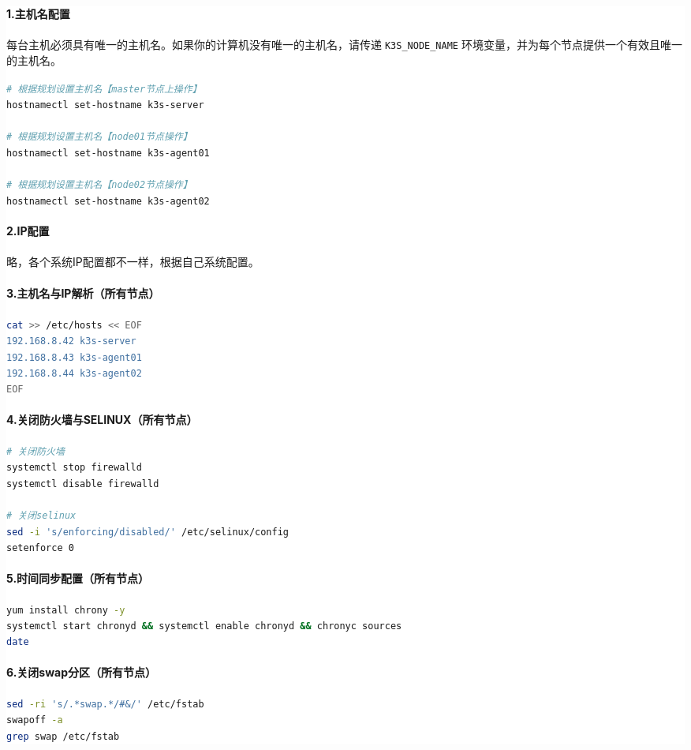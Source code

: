 

#### 1.主机名配置

每台主机必须具有唯一的主机名。如果你的计算机没有唯一的主机名，请传递 `K3S_NODE_NAME` 环境变量，并为每个节点提供一个有效且唯一的主机名。

```sh
# 根据规划设置主机名【master节点上操作】
hostnamectl set-hostname k3s-server

# 根据规划设置主机名【node01节点操作】
hostnamectl set-hostname k3s-agent01

# 根据规划设置主机名【node02节点操作】
hostnamectl set-hostname k3s-agent02
```

#### 2.IP配置

略，各个系统IP配置都不一样，根据自己系统配置。

#### 3.主机名与IP解析（所有节点）

```sh
cat >> /etc/hosts << EOF
192.168.8.42 k3s-server
192.168.8.43 k3s-agent01
192.168.8.44 k3s-agent02
EOF
```

#### 4.关闭防火墙与SELINUX（所有节点）

```sh
# 关闭防火墙
systemctl stop firewalld
systemctl disable firewalld

# 关闭selinux
sed -i 's/enforcing/disabled/' /etc/selinux/config
setenforce 0
```

#### 5.时间同步配置（所有节点）

```sh
yum install chrony -y
systemctl start chronyd && systemctl enable chronyd && chronyc sources
date
```

#### 6.关闭swap分区（所有节点）

```sh
sed -ri 's/.*swap.*/#&/' /etc/fstab  
swapoff -a 
grep swap /etc/fstab 
```
